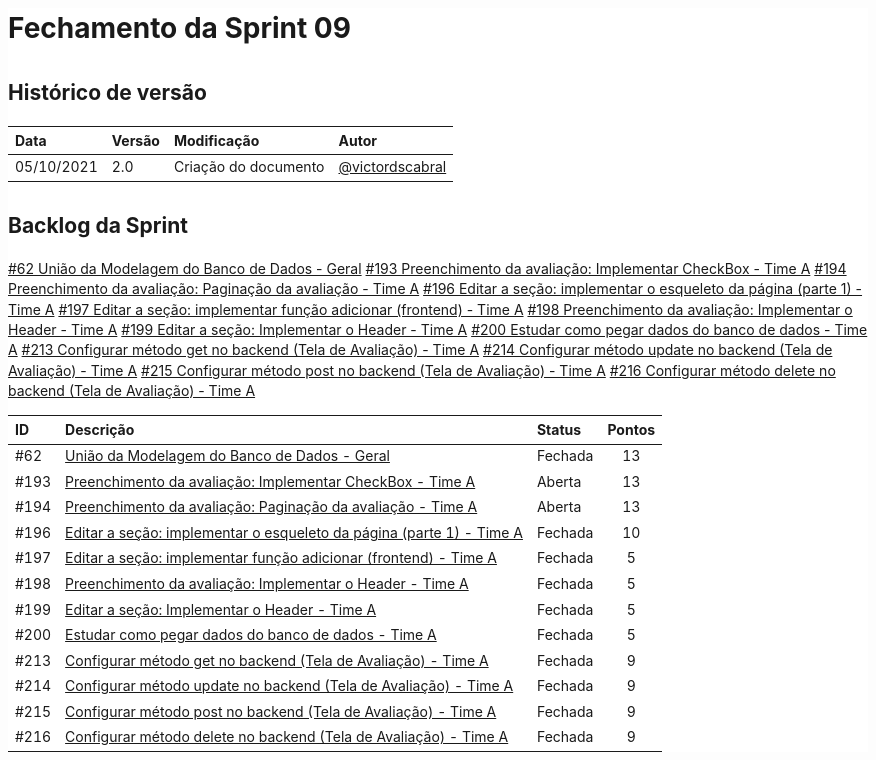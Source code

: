 # Fechamento da Sprint 09

## Histórico de versão

| **Data**   | **Versão** | **Modificação**      | **Autor**                                            |
| :--------- | :--------- | :------------------- | :--------------------------------------------------- |
| 05/10/2021 | 2.0        | Criação do documento | [@victordscabral](https://github.com/victordscabral) |

## Backlog da Sprint

[#62 União da Modelagem do Banco de Dados - Geral](https://github.com/fga-eps-mds/2021-1-hospitalar/issues/62)
[#193 Preenchimento da avaliação: Implementar CheckBox - Time A](https://github.com/fga-eps-mds/2021-1-hospitalar/issues/193)
[#194 Preenchimento da avaliação: Paginação da avaliação - Time A](https://github.com/fga-eps-mds/2021-1-hospitalar/issues/194)
[#196 Editar a seção: implementar o esqueleto da página (parte 1) - Time A](https://github.com/fga-eps-mds/2021-1-hospitalar/issues/196)
[#197 Editar a seção: implementar função adicionar (frontend) - Time A](https://github.com/fga-eps-mds/2021-1-hospitalar/issues/197)
[#198 Preenchimento da avaliação: Implementar o Header - Time A](https://github.com/fga-eps-mds/2021-1-hospitalar/issues/198)
[#199 Editar a seção: Implementar o Header - Time A](https://github.com/fga-eps-mds/2021-1-hospitalar/issues/199)
[#200 Estudar como pegar dados do banco de dados - Time A](https://github.com/fga-eps-mds/2021-1-hospitalar/issues/200)
[#213 Configurar método get no backend (Tela de Avaliação) - Time A](https://github.com/fga-eps-mds/2021-1-hospitalar/issues/213)
[#214 Configurar método update no backend (Tela de Avaliação) - Time A](https://github.com/fga-eps-mds/2021-1-hospitalar/issues/214)
[#215 Configurar método post no backend (Tela de Avaliação) - Time A](https://github.com/fga-eps-mds/2021-1-hospitalar/issues/215)
[#216 Configurar método delete no backend (Tela de Avaliação) - Time A](https://github.com/fga-eps-mds/2021-1-hospitalar/issues/216)

| **ID** | **Descrição**                                                                                                                       | **Status** | **Pontos** |
| :----- | :---------------------------------------------------------------------------------------------------------------------------------- | :--------- | :--------: |
| #62    | [União da Modelagem do Banco de Dados - Geral](https://github.com/fga-eps-mds/2021-1-hospitalar/issues/62)                          | Fechada    |     13     |
| #193   | [Preenchimento da avaliação: Implementar CheckBox - Time A](https://github.com/fga-eps-mds/2021-1-hospitalar/issues/193)            | Aberta     |     13     |
| #194   | [Preenchimento da avaliação: Paginação da avaliação - Time A](https://github.com/fga-eps-mds/2021-1-hospitalar/issues/194)          | Aberta     |     13     |
| #196   | [Editar a seção: implementar o esqueleto da página (parte 1) - Time A](https://github.com/fga-eps-mds/2021-1-hospitalar/issues/196) | Fechada    |     10     |
| #197   | [Editar a seção: implementar função adicionar (frontend) - Time A](https://github.com/fga-eps-mds/2021-1-hospitalar/issues/197)     | Fechada    |     5      |
| #198   | [Preenchimento da avaliação: Implementar o Header - Time A](https://github.com/fga-eps-mds/2021-1-hospitalar/issues/198)            | Fechada    |     5      |
| #199   | [Editar a seção: Implementar o Header - Time A](https://github.com/fga-eps-mds/2021-1-hospitalar/issues/199)                        | Fechada    |     5      |
| #200   | [Estudar como pegar dados do banco de dados - Time A](https://github.com/fga-eps-mds/2021-1-hospitalar/issues/200)                  | Fechada    |     5      |
| #213   | [Configurar método get no backend (Tela de Avaliação) - Time A](https://github.com/fga-eps-mds/2021-1-hospitalar/issues/213)        | Fechada    |     9      |
| #214   | [Configurar método update no backend (Tela de Avaliação) - Time A](https://github.com/fga-eps-mds/2021-1-hospitalar/issues/214)     | Fechada    |     9      |
| #215   | [Configurar método post no backend (Tela de Avaliação) - Time A](https://github.com/fga-eps-mds/2021-1-hospitalar/issues/215)       | Fechada    |     9      |
| #216   | [Configurar método delete no backend (Tela de Avaliação) - Time A](https://github.com/fga-eps-mds/2021-1-hospitalar/issues/216)     | Fechada    |     9      |
